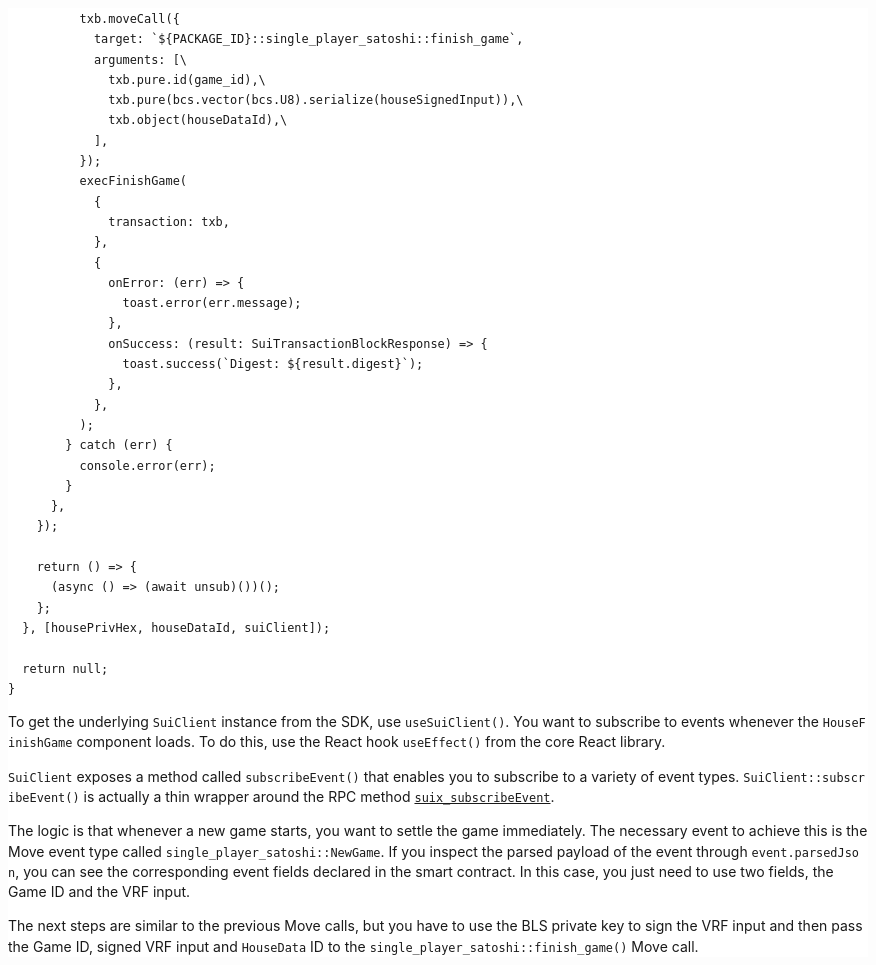 ```codeBlockLines_p187
          txb.moveCall({
            target: `${PACKAGE_ID}::single_player_satoshi::finish_game`,
            arguments: [\
              txb.pure.id(game_id),\
              txb.pure(bcs.vector(bcs.U8).serialize(houseSignedInput)),\
              txb.object(houseDataId),\
            ],
          });
          execFinishGame(
            {
              transaction: txb,
            },
            {
              onError: (err) => {
                toast.error(err.message);
              },
              onSuccess: (result: SuiTransactionBlockResponse) => {
                toast.success(`Digest: ${result.digest}`);
              },
            },
          );
        } catch (err) {
          console.error(err);
        }
      },
    });

    return () => {
      (async () => (await unsub)())();
    };
  }, [housePrivHex, houseDataId, suiClient]);

  return null;
}

```

To get the underlying `SuiClient` instance from the SDK, use `useSuiClient()`. You want to subscribe to events whenever the `HouseFinishGame` component loads. To do this, use the React hook `useEffect()` from the core React library.

`SuiClient` exposes a method called `subscribeEvent()` that enables you to subscribe to a variety of event types. `SuiClient::subscribeEvent()` is actually a thin wrapper around the RPC method [`suix_subscribeEvent`](https://docs.sui.io/sui-api-ref#suix_subscribeevent).

The logic is that whenever a new game starts, you want to settle the game immediately. The necessary event to achieve this is the Move event type called `single_player_satoshi::NewGame`. If you inspect the parsed payload of the event through `event.parsedJson`, you can see the corresponding event fields declared in the smart contract. In this case, you just need to use two fields, the Game ID and the VRF input.

The next steps are similar to the previous Move calls, but you have to use the BLS private key to sign the VRF input and then pass the Game ID, signed VRF input and `HouseData` ID to the `single_player_satoshi::finish_game()` Move call.
